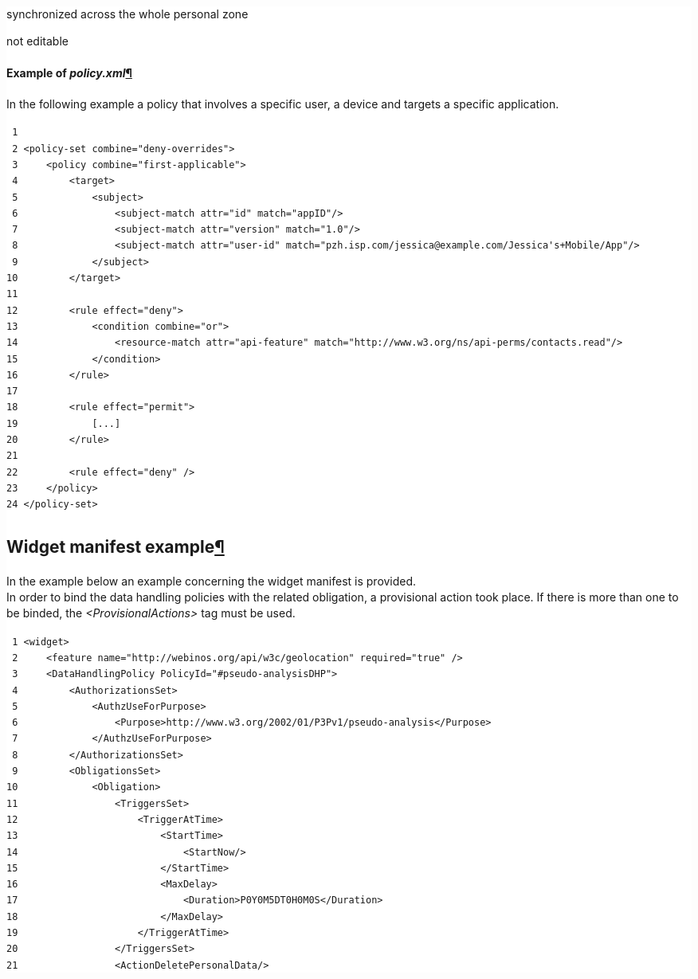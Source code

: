 synchronized across the whole personal zone

not editable

#### Example of *policy.xml*[¶](#Example-of-policyxml)

In the following example a policy that involves a specific user, a
device and targets a specific application.

     1 
     2 <policy-set combine="deny-overrides">
     3     <policy combine="first-applicable">
     4         <target>
     5             <subject>
     6                 <subject-match attr="id" match="appID"/>
     7                 <subject-match attr="version" match="1.0"/>
     8                 <subject-match attr="user-id" match="pzh.isp.com/jessica@example.com/Jessica's+Mobile/App"/>
     9             </subject>
    10         </target>
    11 
    12         <rule effect="deny">
    13             <condition combine="or">
    14                 <resource-match attr="api-feature" match="http://www.w3.org/ns/api-perms/contacts.read"/>
    15             </condition>
    16         </rule>
    17 
    18         <rule effect="permit">
    19             [...]
    20         </rule>
    21 
    22         <rule effect="deny" />
    23     </policy>
    24 </policy-set>

Widget manifest example[¶](#Widget-manifest-example)
----------------------------------------------------

In the example below an example concerning the widget manifest is
provided.\
In order to bind the data handling policies with the related obligation,
a provisional action took place. If there is more than one to be binded,
the *\<ProvisionalActions\>* tag must be used.

     1 <widget>
     2     <feature name="http://webinos.org/api/w3c/geolocation" required="true" />
     3     <DataHandlingPolicy PolicyId="#pseudo-analysisDHP">
     4         <AuthorizationsSet>
     5             <AuthzUseForPurpose>
     6                 <Purpose>http://www.w3.org/2002/01/P3Pv1/pseudo-analysis</Purpose>
     7             </AuthzUseForPurpose>
     8         </AuthorizationsSet>
     9         <ObligationsSet>
    10             <Obligation>
    11                 <TriggersSet>
    12                     <TriggerAtTime>
    13                         <StartTime>
    14                             <StartNow/>
    15                         </StartTime>
    16                         <MaxDelay>
    17                             <Duration>P0Y0M5DT0H0M0S</Duration>
    18                         </MaxDelay>
    19                     </TriggerAtTime>
    20                 </TriggersSet>
    21                 <ActionDeletePersonalData/>